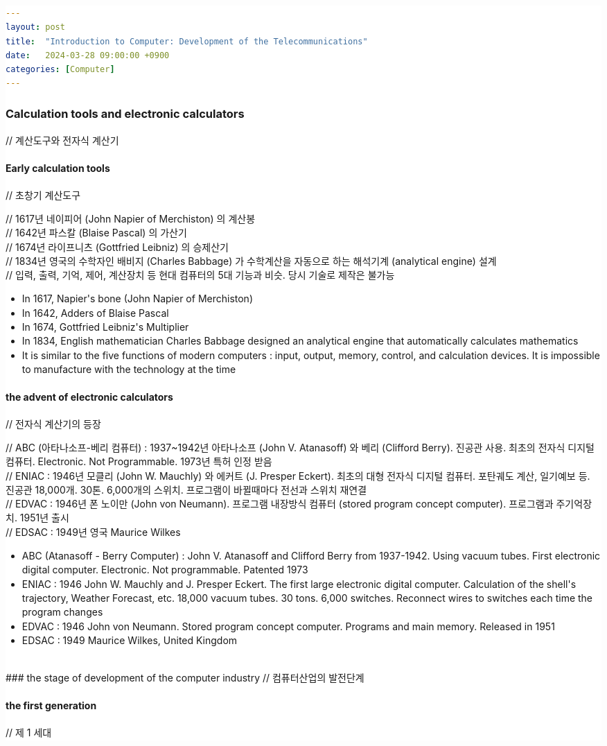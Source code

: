 ```yaml
---
layout: post
title:  "Introduction to Computer: Development of the Telecommunications"
date:   2024-03-28 09:00:00 +0900
categories: [Computer]
---
```


### Calculation tools and electronic calculators   
// 계산도구와 전자식 계산기   
   
#### Early calculation tools   
// 초창기 계산도구   
   
// 1617년 네이피어 (John Napier of Merchiston) 의 계산봉   
// 1642년 파스칼 (Blaise Pascal) 의 가산기   
// 1674년 라이프니츠 (Gottfried Leibniz) 의 승제산기   
// 1834년 영국의 수학자인 배비지 (Charles Babbage) 가 수학계산을 자동으로 하는 해석기계 (analytical engine) 설계   
// 입력, 출력, 기억, 제어, 계산장치 등 현대 컴퓨터의 5대 기능과 비슷. 당시 기술로 제작은 불가능   
- In 1617, Napier's bone (John Napier of Merchiston)   
- In 1642, Adders of Blaise Pascal   
- In 1674, Gottfried Leibniz's Multiplier   
- In 1834, English mathematician Charles Babbage designed an analytical engine that automatically calculates mathematics   
- It is similar to the five functions of modern computers : input, output, memory, control, and calculation devices. It is impossible to manufacture with the technology at the time   
   
#### the advent of electronic calculators   
// 전자식 계산기의 등장   
   
// ABC (아타나소프-베리 컴퓨터) : 1937~1942년 아타나소프 (John V. Atanasoff) 와 베리 (Clifford Berry). 진공관 사용. 최초의 전자식 디지털 컴퓨터. Electronic. Not Programmable. 1973년 특허 인정 받음   
// ENIAC : 1946년 모클리 (John W. Mauchly) 와 에커트 (J. Presper Eckert). 최초의 대형 전자식 디지털 컴퓨터. 포탄궤도 계산, 일기예보 등. 진공관 18,000개. 30톤. 6,000개의 스위치. 프로그램이 바뀔때마다 전선과 스위치 재연결   
// EDVAC : 1946년 폰 노이만 (John von Neumann). 프로그램 내장방식 컴퓨터 (stored program concept computer). 프로그램과 주기억장치. 1951년 출시   
// EDSAC : 1949년 영국 Maurice Wilkes   
- ABC (Atanasoff - Berry Computer) : John V. Atanasoff and Clifford Berry from 1937-1942. Using vacuum tubes. First electronic digital computer. Electronic. Not programmable. Patented 1973   
- ENIAC : 1946 John W. Mauchly and J. Presper Eckert. The first large electronic digital computer. Calculation of the shell's trajectory, Weather Forecast, etc. 18,000 vacuum tubes. 30 tons. 6,000 switches. Reconnect wires to switches each time the program changes   
- EDVAC : 1946 John von Neumann. Stored program concept computer. Programs and main memory. Released in 1951   
- EDSAC : 1949 Maurice Wilkes, United Kingdom   
   
<br />
### the stage of development of the computer industry   
// 컴퓨터산업의 발전단계   
   
#### the first generation   
// 제 1 세대   
   
